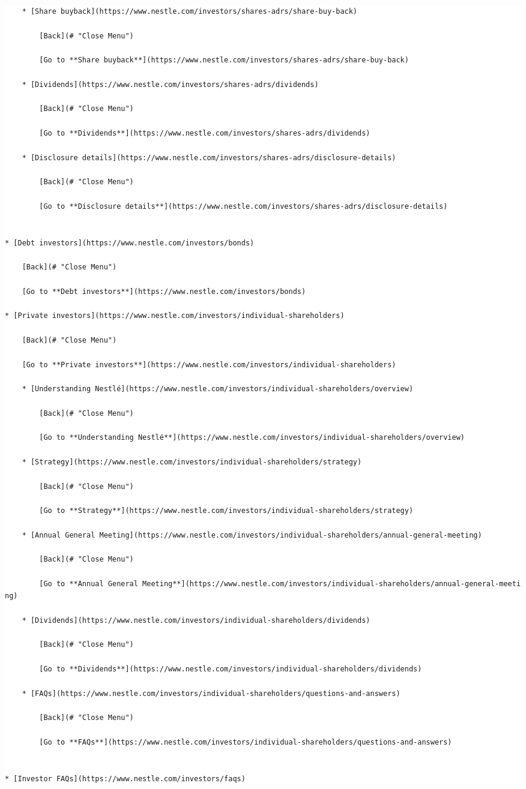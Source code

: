         * [Share buyback](https://www.nestle.com/investors/shares-adrs/share-buy-back)
            
            [Back](# "Close Menu")
            
            [Go to **Share buyback**](https://www.nestle.com/investors/shares-adrs/share-buy-back)
            
        * [Dividends](https://www.nestle.com/investors/shares-adrs/dividends)
            
            [Back](# "Close Menu")
            
            [Go to **Dividends**](https://www.nestle.com/investors/shares-adrs/dividends)
            
        * [Disclosure details](https://www.nestle.com/investors/shares-adrs/disclosure-details)
            
            [Back](# "Close Menu")
            
            [Go to **Disclosure details**](https://www.nestle.com/investors/shares-adrs/disclosure-details)
            
        
    * [Debt investors](https://www.nestle.com/investors/bonds)
        
        [Back](# "Close Menu")
        
        [Go to **Debt investors**](https://www.nestle.com/investors/bonds)
        
    * [Private investors](https://www.nestle.com/investors/individual-shareholders)
        
        [Back](# "Close Menu")
        
        [Go to **Private investors**](https://www.nestle.com/investors/individual-shareholders)
        
        * [Understanding Nestlé](https://www.nestle.com/investors/individual-shareholders/overview)
            
            [Back](# "Close Menu")
            
            [Go to **Understanding Nestlé**](https://www.nestle.com/investors/individual-shareholders/overview)
            
        * [Strategy](https://www.nestle.com/investors/individual-shareholders/strategy)
            
            [Back](# "Close Menu")
            
            [Go to **Strategy**](https://www.nestle.com/investors/individual-shareholders/strategy)
            
        * [Annual General Meeting](https://www.nestle.com/investors/individual-shareholders/annual-general-meeting)
            
            [Back](# "Close Menu")
            
            [Go to **Annual General Meeting**](https://www.nestle.com/investors/individual-shareholders/annual-general-meeting)
            
        * [Dividends](https://www.nestle.com/investors/individual-shareholders/dividends)
            
            [Back](# "Close Menu")
            
            [Go to **Dividends**](https://www.nestle.com/investors/individual-shareholders/dividends)
            
        * [FAQs](https://www.nestle.com/investors/individual-shareholders/questions-and-answers)
            
            [Back](# "Close Menu")
            
            [Go to **FAQs**](https://www.nestle.com/investors/individual-shareholders/questions-and-answers)
            
        
    * [Investor FAQs](https://www.nestle.com/investors/faqs)
        